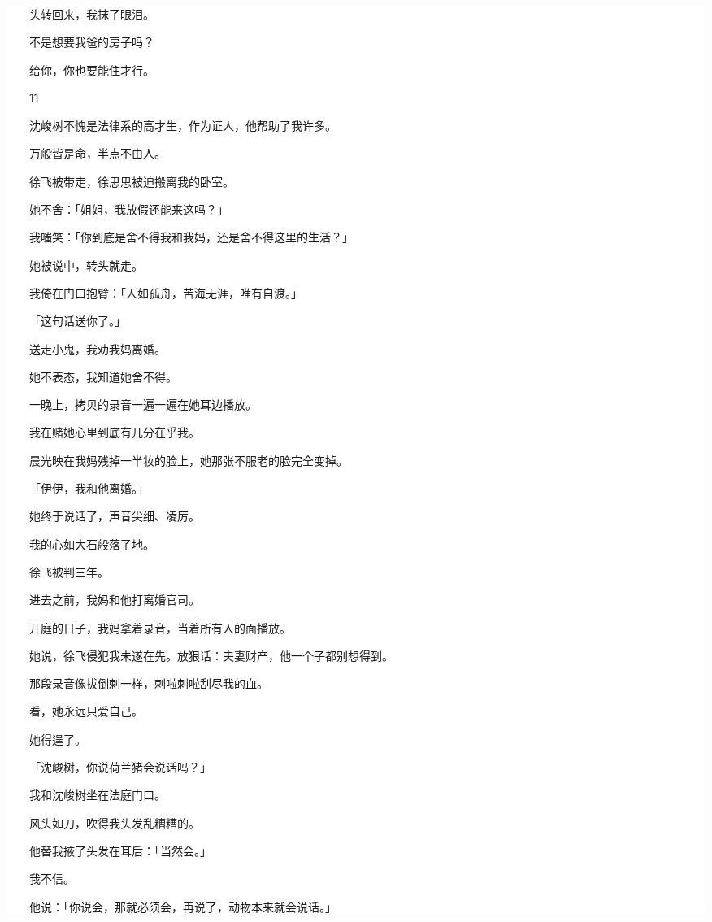 &emsp;&emsp;头转回来，我抹了眼泪。  
  
&emsp;&emsp;不是想要我爸的房子吗？  
  
&emsp;&emsp;给你，你也要能住才行。  
  
&emsp;&emsp;11  
  
&emsp;&emsp;沈峻树不愧是法律系的高才生，作为证人，他帮助了我许多。  
  
&emsp;&emsp;万般皆是命，半点不由人。  
  
&emsp;&emsp;徐飞被带走，徐思思被迫搬离我的卧室。  
  
&emsp;&emsp;她不舍：「姐姐，我放假还能来这吗？」  
  
&emsp;&emsp;我嗤笑：「你到底是舍不得我和我妈，还是舍不得这里的生活？」  
  
&emsp;&emsp;她被说中，转头就走。  
  
&emsp;&emsp;我倚在门口抱臂：「人如孤舟，苦海无涯，唯有自渡。」  
  
&emsp;&emsp;「这句话送你了。」  
  
&emsp;&emsp;送走小鬼，我劝我妈离婚。  
  
&emsp;&emsp;她不表态，我知道她舍不得。  
  
&emsp;&emsp;一晚上，拷贝的录音一遍一遍在她耳边播放。  
  
&emsp;&emsp;我在赌她心里到底有几分在乎我。  
  
&emsp;&emsp;晨光映在我妈残掉一半妆的脸上，她那张不服老的脸完全变掉。  
  
&emsp;&emsp;「伊伊，我和他离婚。」  
  
&emsp;&emsp;她终于说话了，声音尖细、凌厉。  
  
&emsp;&emsp;我的心如大石般落了地。  
  
&emsp;&emsp;徐飞被判三年。  
  
&emsp;&emsp;进去之前，我妈和他打离婚官司。  
  
&emsp;&emsp;开庭的日子，我妈拿着录音，当着所有人的面播放。  
  
&emsp;&emsp;她说，徐飞侵犯我未遂在先。放狠话：夫妻财产，他一个子都别想得到。  
  
&emsp;&emsp;那段录音像拔倒刺一样，刺啦刺啦刮尽我的血。  
  
&emsp;&emsp;看，她永远只爱自己。  
  
&emsp;&emsp;她得逞了。  
  
&emsp;&emsp;「沈峻树，你说荷兰猪会说话吗？」  
  
&emsp;&emsp;我和沈峻树坐在法庭门口。  
  
&emsp;&emsp;风头如刀，吹得我头发乱糟糟的。  
  
&emsp;&emsp;他替我掖了头发在耳后：「当然会。」  
  
&emsp;&emsp;我不信。  
  
&emsp;&emsp;他说：「你说会，那就必须会，再说了，动物本来就会说话。」  
  